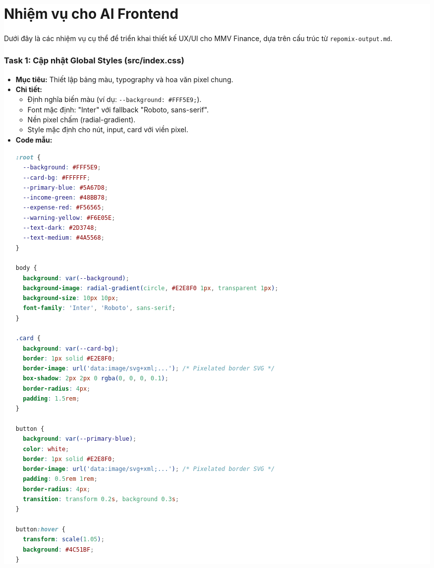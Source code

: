 
# Nhiệm vụ cho AI Frontend

Dưới đây là các nhiệm vụ cụ thể để triển khai thiết kế UX/UI cho MMV Finance, dựa trên cấu trúc từ `repomix-output.md`.

### Task 1: Cập nhật Global Styles (src/index.css)
- **Mục tiêu:** Thiết lập bảng màu, typography và hoa văn pixel chung.
- **Chi tiết:**
  - Định nghĩa biến màu (ví dụ: `--background: #FFF5E9;`).
  - Font mặc định: "Inter" với fallback "Roboto, sans-serif".
  - Nền pixel chấm (radial-gradient).
  - Style mặc định cho nút, input, card với viền pixel.
- **Code mẫu:**
  ```css
  :root {
    --background: #FFF5E9;
    --card-bg: #FFFFFF;
    --primary-blue: #5A67D8;
    --income-green: #48BB78;
    --expense-red: #F56565;
    --warning-yellow: #F6E05E;
    --text-dark: #2D3748;
    --text-medium: #4A5568;
  }

  body {
    background: var(--background);
    background-image: radial-gradient(circle, #E2E8F0 1px, transparent 1px);
    background-size: 10px 10px;
    font-family: 'Inter', 'Roboto', sans-serif;
  }

  .card {
    background: var(--card-bg);
    border: 1px solid #E2E8F0;
    border-image: url('data:image/svg+xml;...'); /* Pixelated border SVG */
    box-shadow: 2px 2px 0 rgba(0, 0, 0, 0.1);
    border-radius: 4px;
    padding: 1.5rem;
  }

  button {
    background: var(--primary-blue);
    color: white;
    border: 1px solid #E2E8F0;
    border-image: url('data:image/svg+xml;...'); /* Pixelated border SVG */
    padding: 0.5rem 1rem;
    border-radius: 4px;
    transition: transform 0.2s, background 0.3s;
  }

  button:hover {
    transform: scale(1.05);
    background: #4C51BF;
  }
  ```
